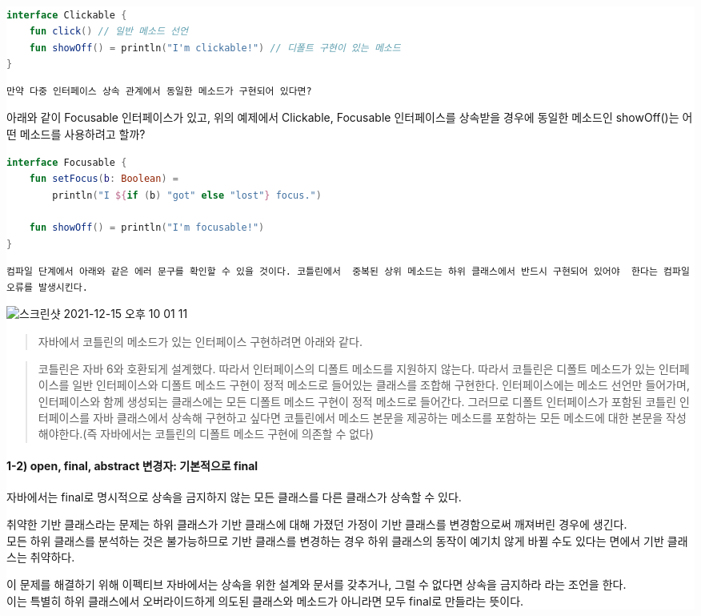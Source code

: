 ```kotlin
interface Clickable {
    fun click() // 일반 메소드 선언
    fun showOff() = println("I'm clickable!") // 디폴트 구현이 있는 메소드
}
```  


`만약 다중 인터페이스 상속 관계에서 동일한 메소드가 구현되어 있다면?`   

아래와 같이 Focusable 인터페이스가 있고, 위의 예제에서 
Clickable, Focusable 인터페이스를 상속받을 경우에 동일한 메소드인 showOff()는 
어떤 메소드를 사용하려고 할까?   

```kotlin
interface Focusable {
    fun setFocus(b: Boolean) =
        println("I ${if (b) "got" else "lost"} focus.")

    fun showOff() = println("I'm focusable!")
}
```

`컴파일 단계에서 아래와 같은 에러 문구를 확인할 수 있을 것이다. 코틀린에서 
중복된 상위 메소드는 하위 클래스에서 반드시 구현되어 있어야 
한다는 컴파일 오류를 발생시킨다.`   

<img width="700" alt="스크린샷 2021-12-15 오후 10 01 11" src="https://user-images.githubusercontent.com/26623547/146191411-bb73852b-57b4-4639-99c6-bb9b1eb47878.png">   

> 자바에서 코틀린의 메소드가 있는 인터페이스 구현하려면 아래와 같다.     

> 코틀린은 자바 6와 호환되게 설계했다. 따라서 인터페이스의 디폴트 메소드를 
지원하지 않는다. 따라서 코틀린은 디폴트 메소드가 있는 인터페이스를 일반 
인터페이스와 디폴트 메소드 구현이 정적 메소드로 들어있는 클래스를 조합해 
구현한다. 인터페이스에는 메소드 선언만 들어가며, 인터페이스와 함께 생성되는 
클래스에는 모든 디폴트 메소드 구현이 정적 메소드로 들어간다. 그러므로 디폴트 
인터페이스가 포함된 코틀린 인터페이스를 자바 클래스에서 상속해 구현하고 
싶다면 코틀린에서 메소드 본문을 제공하는 메소드를 포함하는 모든 메소드에 
대한 본문을 작성해야한다.(즉 자바에서는 코틀린의 디폴트 메소드 구현에 
        의존할 수 없다)   

#### 1-2) open, final, abstract 변경자: 기본적으로 final   

자바에서는 final로 명시적으로 상속을 금지하지 않는 모든 클래스를 
다른 클래스가 상속할 수 있다.   

취약한 기반 클래스라는 문제는 하위 클래스가 기반 클래스에 대해 가졌던 
가정이 기반 클래스를 변경함으로써 깨져버린 경우에 생긴다.   
모든 하위 클래스를 분석하는 것은 불가능하므로 기반 클래스를 변경하는 
경우 하위 클래스의 동작이 예기치 않게 바뀔 수도 있다는 면에서 
기반 클래스는 취약하다.   

이 문제를 해결하기 위해 이펙티브 자바에서는 상속을 위한 설계와 
문서를 갖추거나, 그럴 수 없다면 상속을 금지하라 라는 조언을 한다.   
이는 특별히 하위 클래스에서 오버라이드하게 의도된 클래스와 메소드가 아니라면 
모두 final로 만들라는 뜻이다.   
